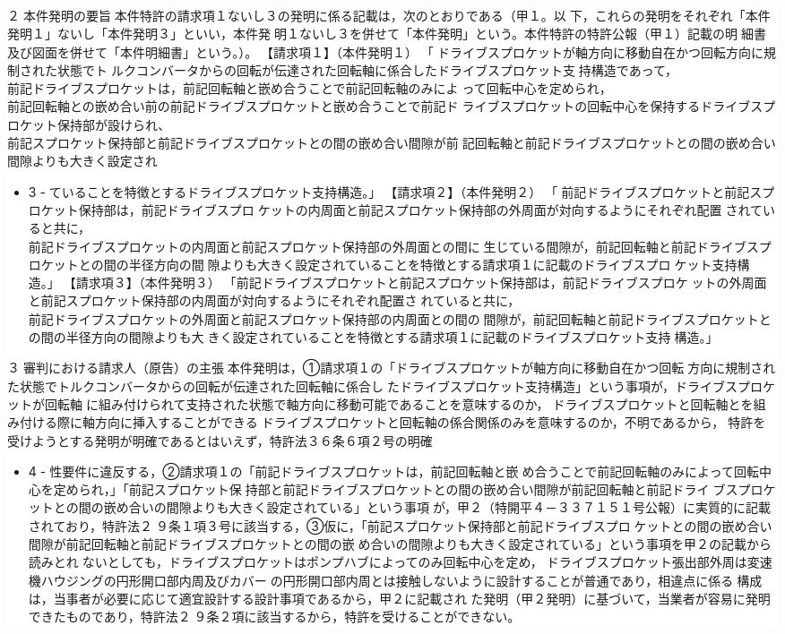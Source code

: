  ２ 本件発明の要旨 
 本件特許の請求項１ないし３の発明に係る記載は，次のとおりである（甲１。以
下，これらの発明をそれぞれ「本件発明１」ないし「本件発明３」といい，本件発
明１ないし３を併せて「本件発明」という。本件特許の特許公報（甲１）記載の明
細書及び図面を併せて「本件明細書」という。）。 
【請求項１】（本件発明１） 
「 ドライブスプロケットが軸方向に移動自在かつ回転方向に規制された状態でト
ルクコンバータからの回転が伝達された回転軸に係合したドライブスプロケット支
持構造であって，  
 前記ドライブスプロケットは，前記回転軸と嵌め合うことで前記回転軸のみによ
って回転中心を定められ，  
 前記回転軸との嵌め合い前の前記ドライブスプロケットと嵌め合うことで前記ド
ライブスプロケットの回転中心を保持するドライブスプロケット保持部が設けられ、  
 前記スプロケット保持部と前記ドライブスプロケットとの間の嵌め合い間隙が前
記回転軸と前記ドライブスプロケットとの間の嵌め合い間隙よりも大きく設定され
 
- 3 - 
ていることを特徴とするドライブスプロケット支持構造。」 
【請求項２】（本件発明２） 
「 前記ドライブスプロケットと前記スプロケット保持部は，前記ドライブスプロ
ケットの内周面と前記スプロケット保持部の外周面が対向するようにそれぞれ配置
されていると共に，  
 前記ドライブスプロケットの内周面と前記スプロケット保持部の外周面との間に
生じている間隙が，前記回転軸と前記ドライブスプロケットとの間の半径方向の間
隙よりも大きく設定されていることを特徴とする請求項１に記載のドライブスプロ
ケット支持構造。」 
【請求項３】（本件発明３） 
「前記ドライブスプロケットと前記スプロケット保持部は，前記ドライブスプロケ
ットの外周面と前記スプロケット保持部の内周面が対向するようにそれぞれ配置さ
れていると共に，  
 前記ドライブスプロケットの外周面と前記スプロケット保持部の内周面との間の
間隙が，前記回転軸と前記ドライブスプロケットとの間の半径方向の間隙よりも大
きく設定されていることを特徴とする請求項１に記載のドライブスプロケット支持
構造。」 
 
 ３ 審判における請求人（原告）の主張 
 本件発明は，①請求項１の「ドライブスプロケットが軸方向に移動自在かつ回転
方向に規制された状態でトルクコンバータからの回転が伝達された回転軸に係合し
たドライブスプロケット支持構造」という事項が，ドライブスプロケットが回転軸
に組み付けられて支持された状態で軸方向に移動可能であることを意味するのか，
ドライブスプロケットと回転軸とを組み付ける際に軸方向に挿入することができる
ドライブスプロケットと回転軸の係合関係のみを意味するのか，不明であるから，
特許を受けようとする発明が明確であるとはいえず，特許法３６条６項２号の明確
 
- 4 - 
性要件に違反する，②請求項１の「前記ドライブスプロケットは，前記回転軸と嵌
め合うことで前記回転軸のみによって回転中心を定められ，」「前記スプロケット保
持部と前記ドライブスプロケットとの間の嵌め合い間隙が前記回転軸と前記ドライ
ブスプロケットとの間の嵌め合いの間隙よりも大きく設定されている」という事項
が，甲２（特開平４－３３７１５１号公報）に実質的に記載されており，特許法２
９条１項３号に該当する，③仮に，「前記スプロケット保持部と前記ドライブスプロ
ケットとの間の嵌め合い間隙が前記回転軸と前記ドライブスプロケットとの間の嵌
め合いの間隙よりも大きく設定されている」という事項を甲２の記載から読みとれ
ないとしても，ドライブスプロケットはポンプハブによってのみ回転中心を定め，
ドライブスプロケット張出部外周は変速機ハウジングの円形開口部内周及びカバー
の円形開口部内周とは接触しないように設計することが普通であり，相違点に係る
構成は，当事者が必要に応じて適宜設計する設計事項であるから，甲２に記載され
た発明（甲２発明）に基づいて，当業者が容易に発明できたものであり，特許法２
９条２項に該当するから，特許を受けることができない。 
  